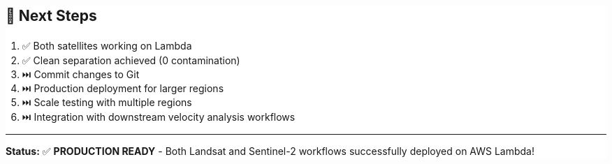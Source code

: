 ## 🎯 Next Steps

1. ✅ Both satellites working on Lambda
2. ✅ Clean separation achieved (0 contamination)
3. ⏭️ Commit changes to Git
4. ⏭️ Production deployment for larger regions
5. ⏭️ Scale testing with multiple regions
6. ⏭️ Integration with downstream velocity analysis workflows

---

**Status:** ✅ **PRODUCTION READY** - Both Landsat and Sentinel-2 workflows successfully deployed on AWS Lambda!

